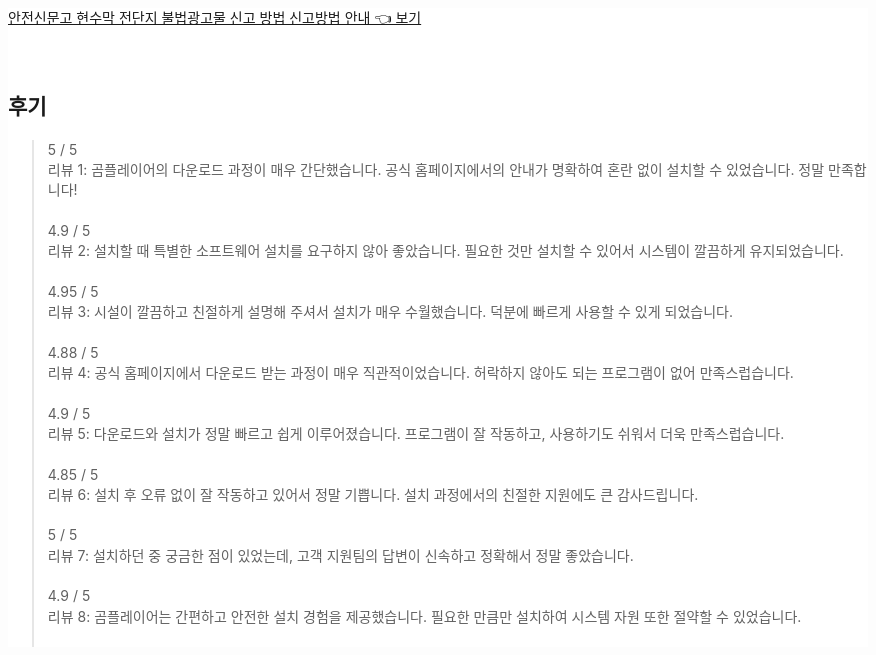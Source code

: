 <p><a class="click-button" title="안전신문고 현수막 전단지 불법광고물 신고 방법 신고방법 안내" href="https://purplelist.github.io/posts/%EC%95%88%EC%A0%84%EC%8B%A0%EB%AC%B8%EA%B3%A0-%ED%98%84%EC%88%98%EB%A7%89-%EC%A0%84%EB%8B%A8%EC%A7%80-%EB%B6%88%EB%B2%95%EA%B4%91%EA%B3%A0%EB%AC%BC-%EC%8B%A0%EA%B3%A0-%EB%B0%A9%EB%B2%95-%EC%8B%A0%EA%B3%A0%EB%B0%A9%EB%B2%95-%EC%95%88%EB%82%B4/" rel="dofollow">안전신문고 현수막 전단지 불법광고물 신고 방법 신고방법 안내 👈 보기</a></p><br>
<h2 id='후기'>후기</h2>
<div itemscope itemtype="https://schema.org/Product">
  <blockquote>
  <div itemprop="review" itemscope itemtype="https://schema.org/Review">
      <div itemprop="reviewRating" itemscope itemtype="https://schema.org/Rating"> <span itemprop="ratingValue">5</span> / <span itemprop="bestRating">5</span> </div>
      <span itemprop="reviewBody">리뷰 1: 곰플레이어의 다운로드 과정이 매우 간단했습니다. 공식 홈페이지에서의 안내가 명확하여 혼란 없이 설치할 수 있었습니다. 정말 만족합니다!</span>
  </div>
  <br>
  <div itemprop="review" itemscope itemtype="https://schema.org/Review">
      <div itemprop="reviewRating" itemscope itemtype="https://schema.org/Rating"> <span itemprop="ratingValue">4.9</span> / <span itemprop="bestRating">5</span> </div>
      <span itemprop="reviewBody">리뷰 2: 설치할 때 특별한 소프트웨어 설치를 요구하지 않아 좋았습니다. 필요한 것만 설치할 수 있어서 시스템이 깔끔하게 유지되었습니다.</span>
  </div>
  <br>
  <div itemprop="review" itemscope itemtype="https://schema.org/Review">
      <div itemprop="reviewRating" itemscope itemtype="https://schema.org/Rating"> <span itemprop="ratingValue">4.95</span> / <span itemprop="bestRating">5</span> </div>
      <span itemprop="reviewBody">리뷰 3: 시설이 깔끔하고 친절하게 설명해 주셔서 설치가 매우 수월했습니다. 덕분에 빠르게 사용할 수 있게 되었습니다.</span>
  </div>
  <br>
  <div itemprop="review" itemscope itemtype="https://schema.org/Review">
      <div itemprop="reviewRating" itemscope itemtype="https://schema.org/Rating"> <span itemprop="ratingValue">4.88</span> / <span itemprop="bestRating">5</span> </div>
      <span itemprop="reviewBody">리뷰 4: 공식 홈페이지에서 다운로드 받는 과정이 매우 직관적이었습니다. 허락하지 않아도 되는 프로그램이 없어 만족스럽습니다.</span>
  </div>
  <br>
  <div itemprop="review" itemscope itemtype="https://schema.org/Review">
      <div itemprop="reviewRating" itemscope itemtype="https://schema.org/Rating"> <span itemprop="ratingValue">4.9</span> / <span itemprop="bestRating">5</span> </div>
      <span itemprop="reviewBody">리뷰 5: 다운로드와 설치가 정말 빠르고 쉽게 이루어졌습니다. 프로그램이 잘 작동하고, 사용하기도 쉬워서 더욱 만족스럽습니다.</span>
  </div>
  <br>
  <div itemprop="review" itemscope itemtype="https://schema.org/Review">
      <div itemprop="reviewRating" itemscope itemtype="https://schema.org/Rating"> <span itemprop="ratingValue">4.85</span> / <span itemprop="bestRating">5</span> </div>
      <span itemprop="reviewBody">리뷰 6: 설치 후 오류 없이 잘 작동하고 있어서 정말 기쁩니다. 설치 과정에서의 친절한 지원에도 큰 감사드립니다.</span>
  </div>
  <br>
  <div itemprop="review" itemscope itemtype="https://schema.org/Review">
      <div itemprop="reviewRating" itemscope itemtype="https://schema.org/Rating"> <span itemprop="ratingValue">5</span> / <span itemprop="bestRating">5</span> </div>
      <span itemprop="reviewBody">리뷰 7: 설치하던 중 궁금한 점이 있었는데, 고객 지원팀의 답변이 신속하고 정확해서 정말 좋았습니다.</span>
  </div>
  <br>
  <div itemprop="review" itemscope itemtype="https://schema.org/Review">
      <div itemprop="reviewRating" itemscope itemtype="https://schema.org/Rating"> <span itemprop="ratingValue">4.9</span> / <span itemprop="bestRating">5</span> </div>
      <span itemprop="reviewBody">리뷰 8: 곰플레이어는 간편하고 안전한 설치 경험을 제공했습니다. 필요한 만큼만 설치하여 시스템 자원 또한 절약할 수 있었습니다.</span>
  </div>
  <br>
  <div itemprop="review" itemscope itemtype="https://schema.org/Review">